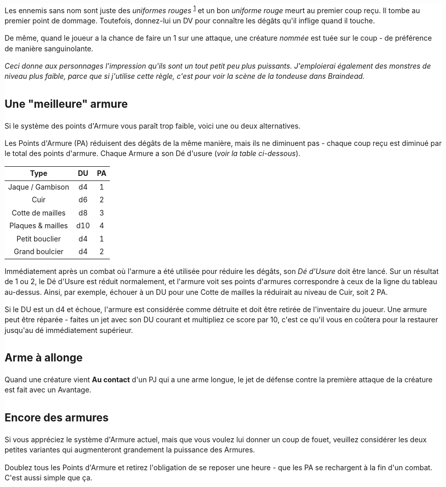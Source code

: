 Les ennemis sans nom sont juste des *uniformes rouges* <sup>[1](#uniformerouge)</sup> et un bon *uniforme rouge* meurt au premier coup reçu. Il tombe au premier point de dommage. Toutefois, donnez-lui un DV pour connaître les dégâts qu'il inflige quand il touche.

De même, quand le joueur a la chance de faire un 1 sur une attaque, une créature *nommée* est tuée sur le coup - de préférence de manière sanguinolante.

*Ceci donne aux personnages l'impression qu'ils sont un tout petit peu plus puissants. J'emploierai également des monstres de niveau plus faible, parce que si j'utilise cette règle, c'est pour voir la scène de la tondeuse dans Braindead.*


## Une "meilleure" armure

Si le système des points d'Armure vous paraît trop faible, voici une ou deux alternatives.

Les Points d'Armure (PA) réduisent des dégâts de la même manière, mais ils ne diminuent pas - chaque coup reçu est diminué par le total des points d'armure. Chaque Armure a son Dé d'usure (*voir la table ci-dessous*).

|       Type        | DU  | PA |
|:-----------------:|:---:|:--:|
| Jaque / Gambison  | d4  | 1  |
|       Cuir        | d6  | 2  |
| Cotte de mailles  | d8  | 3  |
| Plaques & mailles | d10 | 4  |
|  Petit bouclier   | d4  | 1  |
|  Grand boulcier   | d4  | 2  |

Immédiatement après un combat où l'armure a été utilisée pour réduire les dégâts, son *Dé d'Usure* doit être lancé. Sur un résultat de 1 ou 2, le Dé d'Usure est réduit normalement, et l'armure voit ses points d'armures correspondre à ceux de la ligne du tableau au-dessus. Ainsi, par exemple, échouer à un DU pour une Cotte de mailles la réduirait au niveau de Cuir, soit 2 PA.

Si le DU est un d4 et échoue, l'armure est considérée comme détruite et doit être retirée de l'inventaire du joueur. Une armure peut être réparée - faites un jet avec son DU courant et multipliez ce score par 10, c'est ce qu'il vous en coûtera pour la restaurer jusqu'au dé immédiatement supérieur.

## Arme à allonge

Quand une créature vient **Au contact** d'un PJ qui a une arme longue, le jet de défense contre la première attaque de la créature est fait avec un Avantage.

## Encore des armures

Si vous appréciez le système d'Armure actuel, mais que vous voulez lui donner un coup de fouet, veuillez considérer les deux petites variantes qui augmenteront grandement la puissance des Armures.

Doublez tous les Points d'Armure et retirez l'obligation de se reposer une heure - que les PA se rechargent à la fin d'un combat. C'est aussi simple que ça.
